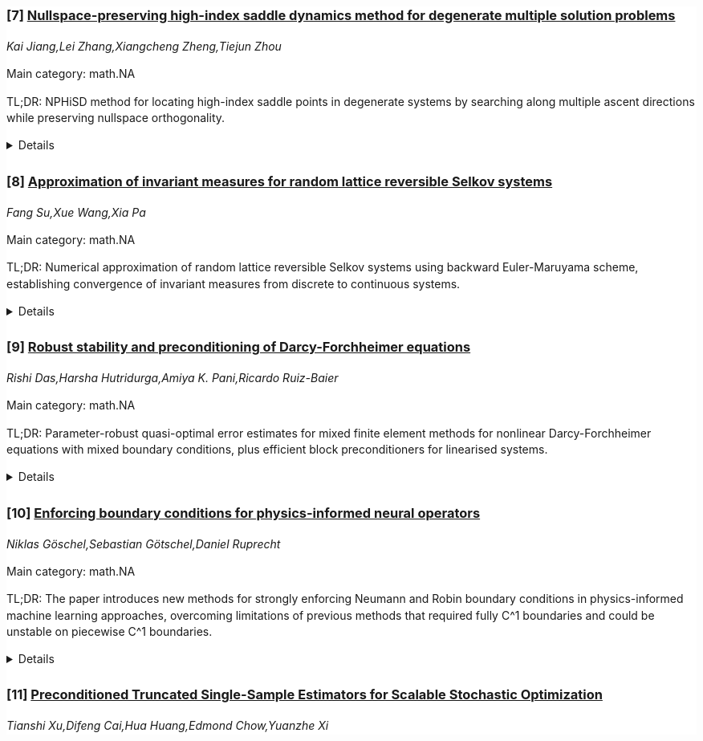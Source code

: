 ### [7] [Nullspace-preserving high-index saddle dynamics method for degenerate multiple solution problems](https://arxiv.org/abs/2510.24292)
*Kai Jiang,Lei Zhang,Xiangcheng Zheng,Tiejun Zhou*

Main category: math.NA

TL;DR: NPHiSD method for locating high-index saddle points in degenerate systems by searching along multiple ascent directions while preserving nullspace orthogonality.


<details><summary>Details</summary></details>


### [8] [Approximation of invariant measures for random lattice reversible Selkov systems](https://arxiv.org/abs/2510.24311)
*Fang Su,Xue Wang,Xia Pa*

Main category: math.NA

TL;DR: Numerical approximation of random lattice reversible Selkov systems using backward Euler-Maruyama scheme, establishing convergence of invariant measures from discrete to continuous systems.


<details><summary>Details</summary></details>


### [9] [Robust stability and preconditioning of Darcy-Forchheimer equations](https://arxiv.org/abs/2510.24527)
*Rishi Das,Harsha Hutridurga,Amiya K. Pani,Ricardo Ruiz-Baier*

Main category: math.NA

TL;DR: Parameter-robust quasi-optimal error estimates for mixed finite element methods for nonlinear Darcy-Forchheimer equations with mixed boundary conditions, plus efficient block preconditioners for linearised systems.


<details><summary>Details</summary></details>


### [10] [Enforcing boundary conditions for physics-informed neural operators](https://arxiv.org/abs/2510.24557)
*Niklas Göschel,Sebastian Götschel,Daniel Ruprecht*

Main category: math.NA

TL;DR: The paper introduces new methods for strongly enforcing Neumann and Robin boundary conditions in physics-informed machine learning approaches, overcoming limitations of previous methods that required fully C^1 boundaries and could be unstable on piecewise C^1 boundaries.


<details><summary>Details</summary></details>


### [11] [Preconditioned Truncated Single-Sample Estimators for Scalable Stochastic Optimization](https://arxiv.org/abs/2510.24587)
*Tianshi Xu,Difeng Cai,Hua Huang,Edmond Chow,Yuanzhe Xi*
